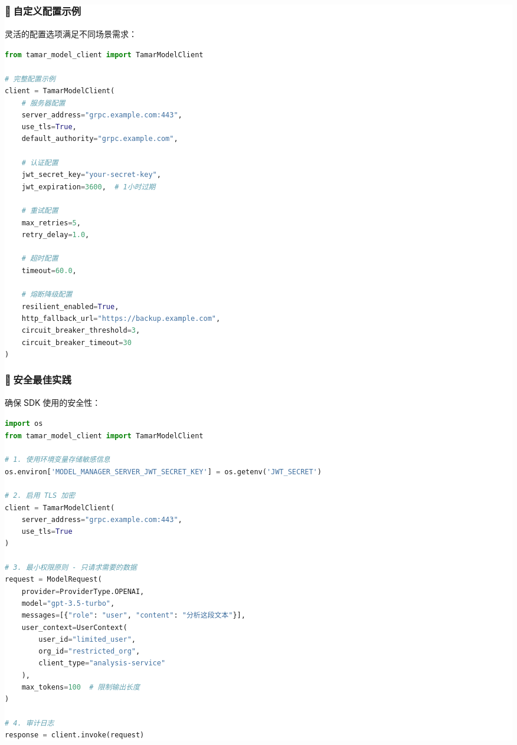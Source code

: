 ### 🔧 自定义配置示例

灵活的配置选项满足不同场景需求：

```python
from tamar_model_client import TamarModelClient

# 完整配置示例
client = TamarModelClient(
    # 服务器配置
    server_address="grpc.example.com:443",
    use_tls=True,
    default_authority="grpc.example.com",
    
    # 认证配置
    jwt_secret_key="your-secret-key",
    jwt_expiration=3600,  # 1小时过期
    
    # 重试配置
    max_retries=5,
    retry_delay=1.0,
    
    # 超时配置
    timeout=60.0,
    
    # 熔断降级配置
    resilient_enabled=True,
    http_fallback_url="https://backup.example.com",
    circuit_breaker_threshold=3,
    circuit_breaker_timeout=30
)
```

### 🔐 安全最佳实践

确保 SDK 使用的安全性：

```python
import os
from tamar_model_client import TamarModelClient

# 1. 使用环境变量存储敏感信息
os.environ['MODEL_MANAGER_SERVER_JWT_SECRET_KEY'] = os.getenv('JWT_SECRET')

# 2. 启用 TLS 加密
client = TamarModelClient(
    server_address="grpc.example.com:443",
    use_tls=True
)

# 3. 最小权限原则 - 只请求需要的数据
request = ModelRequest(
    provider=ProviderType.OPENAI,
    model="gpt-3.5-turbo",
    messages=[{"role": "user", "content": "分析这段文本"}],
    user_context=UserContext(
        user_id="limited_user",
        org_id="restricted_org",
        client_type="analysis-service"
    ),
    max_tokens=100  # 限制输出长度
)

# 4. 审计日志
response = client.invoke(request)
```